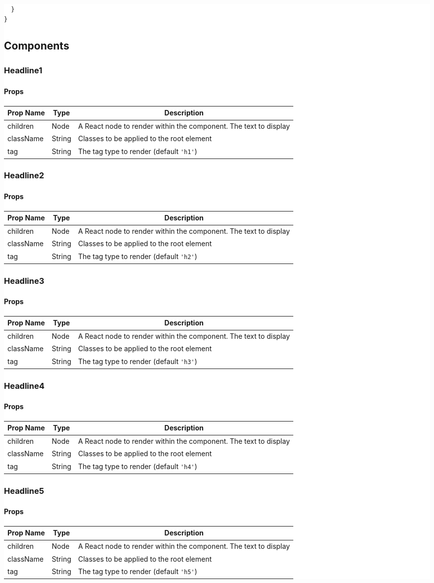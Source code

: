 ```js
  }
}
```

## Components

### Headline1

#### Props

Prop Name | Type | Description
--- | --- | ---
children | Node | A React node to render within the component. The text to display
className | String | Classes to be applied to the root element
tag | String | The tag type to render (default `'h1'`)

### Headline2

#### Props

Prop Name | Type | Description
--- | --- | ---
children | Node | A React node to render within the component. The text to display
className | String | Classes to be applied to the root element
tag | String | The tag type to render (default `'h2'`)

### Headline3

#### Props

Prop Name | Type | Description
--- | --- | ---
children | Node | A React node to render within the component. The text to display
className | String | Classes to be applied to the root element
tag | String | The tag type to render (default `'h3'`)

### Headline4

#### Props

Prop Name | Type | Description
--- | --- | ---
children | Node | A React node to render within the component. The text to display
className | String | Classes to be applied to the root element
tag | String | The tag type to render (default `'h4'`)

### Headline5

#### Props

Prop Name | Type | Description
--- | --- | ---
children | Node | A React node to render within the component. The text to display
className | String | Classes to be applied to the root element
tag | String | The tag type to render (default `'h5'`)
